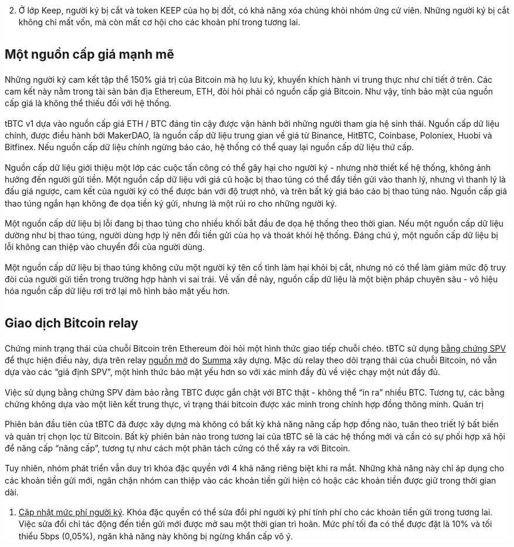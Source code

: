 2.	Ở lớp Keep, người ký bị cắt và token KEEP của họ bị đốt, có khả năng xóa chúng khỏi nhóm ứng cử viên. Những người ký bị cắt không chỉ mất vốn, mà còn mất cơ hội cho các khoản phí trong tương lai.

## Một nguồn cấp giá mạnh mẽ

Những người ký cam kết tập thể 150% giá trị của Bitcoin mà họ lưu ký, khuyến khích hành vi trung thực như chi tiết ở trên. Các cam kết này nằm trong tài sản bản địa Ethereum, ETH, đòi hỏi phải có nguồn cấp giá Bitcoin. Như vậy, tính bảo mật của nguồn cấp giá là không thể thiếu đối với hệ thống.

tBTC v1 dựa vào nguồn cấp giá ETH / BTC đáng tin cậy được vận hành bởi những người tham gia hệ sinh thái. Nguồn cấp dữ liệu chính, được điều hành bởi MakerDAO, là nguồn cấp dữ liệu trung gian về giá từ Binance, HitBTC, Coinbase, Poloniex, Huobi và Bitfinex. Nếu nguồn cấp dữ liệu chính ngừng báo cáo, hệ thống có thể quay lại nguồn cấp dữ liệu thứ cấp.

Nguồn cấp dữ liệu giới thiệu một lớp các cuộc tấn công có thể gây hại cho người ký - nhưng nhờ thiết kế hệ thống, không ảnh hưởng đến người gửi tiền. Một nguồn cấp dữ liệu với giá cũ hoặc bị thao túng có thể đẩy tiền gửi vào thanh lý, nhưng vì thanh lý là đấu giá ngược, cam kết của người ký có thể được bán với độ trượt nhỏ, và trên bất kỳ giá báo cáo bị thao túng nào. Nguồn cấp giá thao túng ngắn hạn không đe dọa tiền ký gửi, nhưng là một rủi ro cho những người ký.

Một nguồn cấp dữ liệu bị lỗi đang bị thao túng cho nhiều khối bắt đầu đe dọa hệ thống theo thời gian. Nếu một nguồn cấp dữ liệu dường như bị thao túng, người dùng hợp lý nên đổi tiền gửi của họ và thoát khỏi hệ thống. Đáng chú ý, một nguồn cấp dữ liệu bị lỗi không can thiệp vào chuyển đổi của người dùng.

Một nguồn cấp dữ liệu bị thao túng không cứu một người ký tên cố tình làm hại khỏi bị cắt, nhưng nó có thể làm giảm mức độ truy đòi của người gửi tiền trong trường hợp hành vi sai trái. Về vấn đề này, nguồn cấp dữ liệu là một biện pháp chuyên sâu - vô hiệu hóa nguồn cấp dữ liệu rơi trở lại mô hình bảo mật yếu hơn.

## Giao dịch Bitcoin relay

Chứng minh trạng thái của chuỗi Bitcoin trên Ethereum đòi hỏi một hình thức giao tiếp chuỗi chéo. tBTC sử dụng [bằng chứng SPV](https://docs.keep.network/tbtc/#spv) để thực hiện điều này, dựa trên relay [nguồn mở](https://github.com/summa-tx/relays) do [Summa](https://summa.one/) xây dựng. Mặc dù relay theo dõi trạng thái của chuỗi Bitcoin, nó vẫn dựa vào các “giả định SPV”, một hình thức bảo mật yếu hơn so với xác minh đầy đủ về việc chạy một nút đầy đủ.

Việc sử dụng bằng chứng SPV đảm bảo rằng TBTC được gắn chặt với BTC thật - không thể “in ra” nhiều BTC. Tương tự, các bằng chứng không dựa vào một liên kết trung thực, vì trạng thái bitcoin được xác minh trong chính hợp đồng thông minh. 
Quản trị

Phiên bản đầu tiên của tBTC đã được xây dựng mà không có bất kỳ khả năng nâng cấp hợp đồng nào, tuân theo triết lý bất biến và quản trị chọn lọc từ Bitcoin. Bất kỳ phiên bản nào trong tương lai của tBTC sẽ là các hệ thống mới và cần có sự phối hợp xã hội để nâng cấp “nâng cấp”, tương tự như cách một phân tách cứng có thể xảy ra với Bitcoin. 

Tuy nhiên, nhóm phát triển vẫn duy trì khóa đặc quyền với 4 khả năng riêng biệt khi ra mắt. Những khả năng này chỉ áp dụng cho các khoản tiền gửi mới, ngăn chặn nhóm can thiệp vào các khoản tiền gửi hiện có hoặc các khoản tiền được giữ trong thời gian dài. 

1.	[Cập nhật mức phí người ký](https://github.com/keep-network/tbtc/blob/19aa270197d84d64ef3a64bdcb09544abf6787b3/solidity/contracts/system/TBTCSystem.sol#L160). Khóa đặc quyền có thể sửa đổi phí người ký phí tính phí cho các khoản tiền gửi trong tương lai. Việc sửa đổi chỉ tác động đến tiền gửi mới được mở sau một thời gian trì hoãn. Mức phí tối đa có thể được đặt là 10% và tối thiểu 5bps (0,05%), ngăn khả năng này không bị ngừng khẩn cấp vô ý. 
